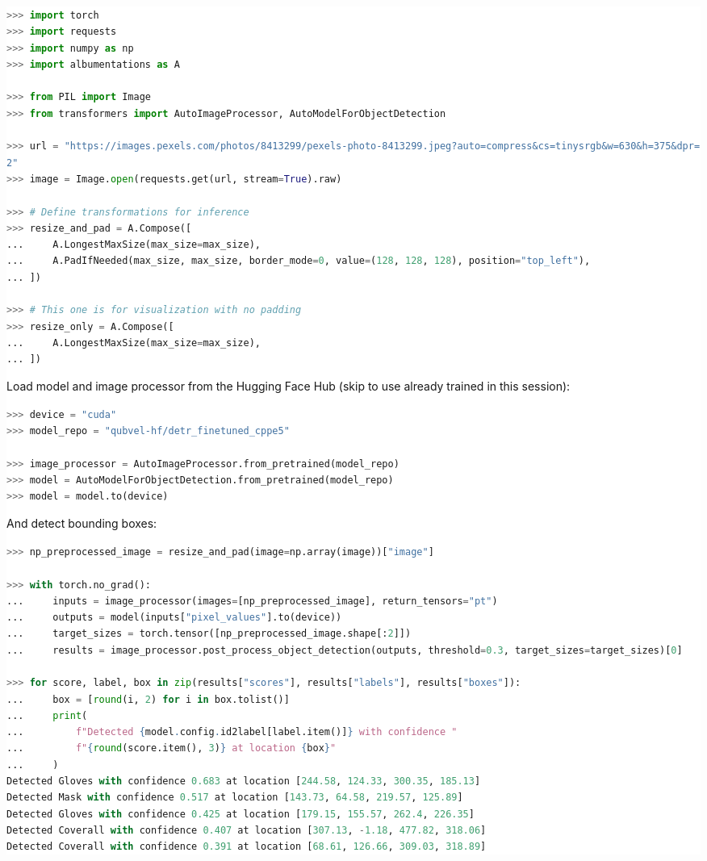 ```py
>>> import torch
>>> import requests
>>> import numpy as np
>>> import albumentations as A

>>> from PIL import Image
>>> from transformers import AutoImageProcessor, AutoModelForObjectDetection

>>> url = "https://images.pexels.com/photos/8413299/pexels-photo-8413299.jpeg?auto=compress&cs=tinysrgb&w=630&h=375&dpr=2"
>>> image = Image.open(requests.get(url, stream=True).raw)

>>> # Define transformations for inference
>>> resize_and_pad = A.Compose([
...     A.LongestMaxSize(max_size=max_size),
...     A.PadIfNeeded(max_size, max_size, border_mode=0, value=(128, 128, 128), position="top_left"),
... ])

>>> # This one is for visualization with no padding
>>> resize_only = A.Compose([
...     A.LongestMaxSize(max_size=max_size),
... ])
```

Load model and image processor from the Hugging Face Hub (skip to use already trained in this session):
```py
>>> device = "cuda"
>>> model_repo = "qubvel-hf/detr_finetuned_cppe5"

>>> image_processor = AutoImageProcessor.from_pretrained(model_repo)
>>> model = AutoModelForObjectDetection.from_pretrained(model_repo)
>>> model = model.to(device)
```

And detect bounding boxes:

```py
>>> np_preprocessed_image = resize_and_pad(image=np.array(image))["image"]

>>> with torch.no_grad():
...     inputs = image_processor(images=[np_preprocessed_image], return_tensors="pt")
...     outputs = model(inputs["pixel_values"].to(device))
...     target_sizes = torch.tensor([np_preprocessed_image.shape[:2]])
...     results = image_processor.post_process_object_detection(outputs, threshold=0.3, target_sizes=target_sizes)[0]

>>> for score, label, box in zip(results["scores"], results["labels"], results["boxes"]):
...     box = [round(i, 2) for i in box.tolist()]
...     print(
...         f"Detected {model.config.id2label[label.item()]} with confidence "
...         f"{round(score.item(), 3)} at location {box}"
...     )
Detected Gloves with confidence 0.683 at location [244.58, 124.33, 300.35, 185.13]
Detected Mask with confidence 0.517 at location [143.73, 64.58, 219.57, 125.89]
Detected Gloves with confidence 0.425 at location [179.15, 155.57, 262.4, 226.35]
Detected Coverall with confidence 0.407 at location [307.13, -1.18, 477.82, 318.06]
Detected Coverall with confidence 0.391 at location [68.61, 126.66, 309.03, 318.89]
```
